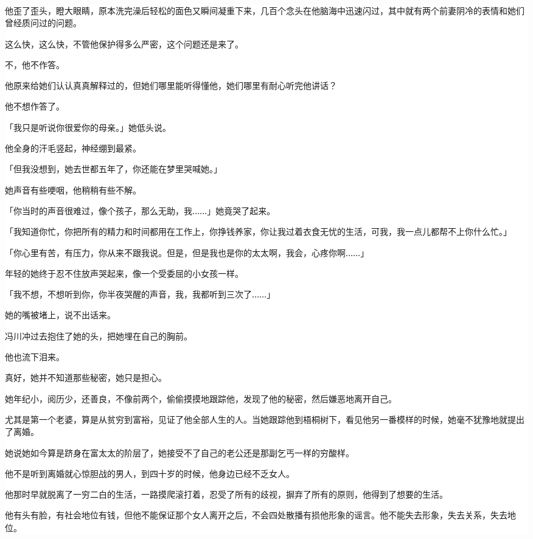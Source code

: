 
他歪了歪头，瞪大眼睛，原本洗完澡后轻松的面色又瞬间凝重下来，几百个念头在他脑海中迅速闪过，其中就有两个前妻阴冷的表情和她们曾经质问过的问题。 


这么快，这么快，不管他保护得多么严密，这个问题还是来了。 


不，他不作答。 


他原来给她们认认真真解释过的，但她们哪里能听得懂他，她们哪里有耐心听完他讲话？ 


他不想作答了。 


「我只是听说你很爱你的母亲。」她低头说。 


他全身的汗毛竖起，神经绷到最紧。 


「但我没想到，她去世都五年了，你还能在梦里哭喊她。」 


她声音有些哽咽，他稍稍有些不解。 


「你当时的声音很难过，像个孩子，那么无助，我……」她竟哭了起来。 


「我知道你忙，你把所有的精力和时间都用在工作上，你挣钱养家，你让我过着衣食无忧的生活，可我，我一点儿都帮不上你什么忙。」 


「你心里有苦，有压力，你从来不跟我说。但是，但是我也是你的太太啊，我会，心疼你啊……」 


年轻的她终于忍不住放声哭起来，像一个受委屈的小女孩一样。 


「我不想，不想听到你，你半夜哭醒的声音，我，我都听到三次了……」 


她的嘴被堵上，说不出话来。 


冯川冲过去抱住了她的头，把她埋在自己的胸前。 


他也流下泪来。 


真好，她并不知道那些秘密，她只是担心。 


她年纪小，阅历少，还善良，不像前两个，偷偷摸摸地跟踪他，发现了他的秘密，然后嫌恶地离开自己。 


尤其是第一个老婆，算是从贫穷到富裕，见证了他全部人生的人。当她跟踪他到梧桐树下，看见他另一番模样的时候，她毫不犹豫地就提出了离婚。 


她说她如今算是跻身在富太太的阶层了，她接受不了自己的老公还是那副乞丐一样的穷酸样。 


他不是听到离婚就心惊胆战的男人，到四十岁的时候，他身边已经不乏女人。 


他那时早就脱离了一穷二白的生活，一路摸爬滚打着，忍受了所有的歧视，摒弃了所有的原则，他得到了想要的生活。 


他有头有脸，有社会地位有钱，但他不能保证那个女人离开之后，不会四处散播有损他形象的谣言。他不能失去形象，失去关系，失去地位。 

